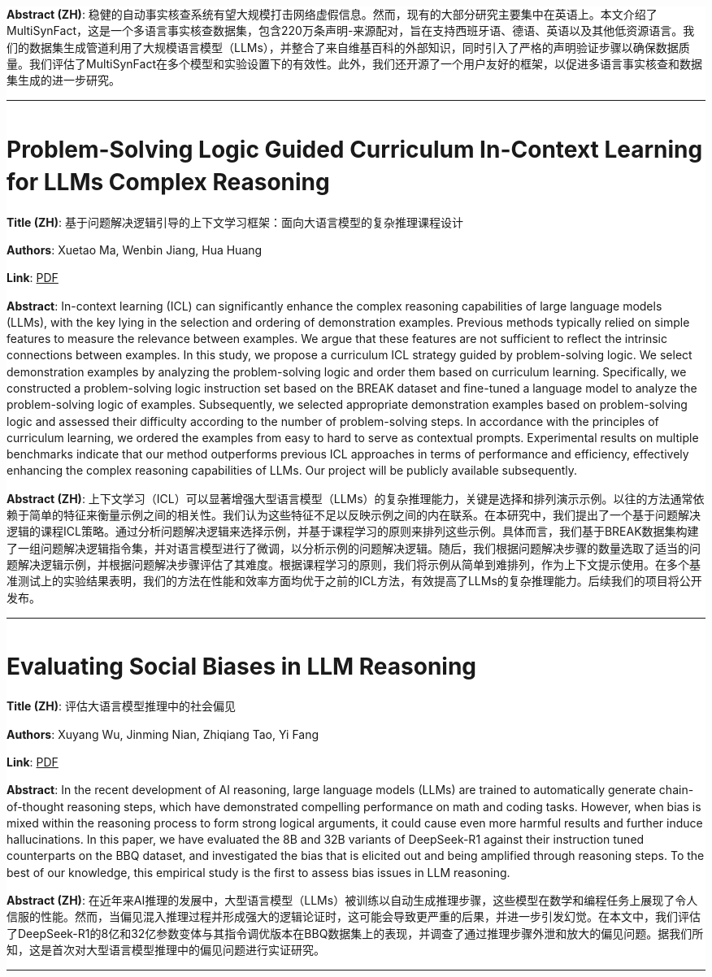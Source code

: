 **Abstract (ZH)**: 稳健的自动事实核查系统有望大规模打击网络虚假信息。然而，现有的大部分研究主要集中在英语上。本文介绍了MultiSynFact，这是一个多语言事实核查数据集，包含220万条声明-来源配对，旨在支持西班牙语、德语、英语以及其他低资源语言。我们的数据集生成管道利用了大规模语言模型（LLMs），并整合了来自维基百科的外部知识，同时引入了严格的声明验证步骤以确保数据质量。我们评估了MultiSynFact在多个模型和实验设置下的有效性。此外，我们还开源了一个用户友好的框架，以促进多语言事实核查和数据集生成的进一步研究。 

---
# Problem-Solving Logic Guided Curriculum In-Context Learning for LLMs Complex Reasoning 

**Title (ZH)**: 基于问题解决逻辑引导的上下文学习框架：面向大语言模型的复杂推理课程设计 

**Authors**: Xuetao Ma, Wenbin Jiang, Hua Huang  

**Link**: [PDF](https://arxiv.org/pdf/2502.15401)  

**Abstract**: In-context learning (ICL) can significantly enhance the complex reasoning capabilities of large language models (LLMs), with the key lying in the selection and ordering of demonstration examples. Previous methods typically relied on simple features to measure the relevance between examples. We argue that these features are not sufficient to reflect the intrinsic connections between examples. In this study, we propose a curriculum ICL strategy guided by problem-solving logic. We select demonstration examples by analyzing the problem-solving logic and order them based on curriculum learning. Specifically, we constructed a problem-solving logic instruction set based on the BREAK dataset and fine-tuned a language model to analyze the problem-solving logic of examples. Subsequently, we selected appropriate demonstration examples based on problem-solving logic and assessed their difficulty according to the number of problem-solving steps. In accordance with the principles of curriculum learning, we ordered the examples from easy to hard to serve as contextual prompts. Experimental results on multiple benchmarks indicate that our method outperforms previous ICL approaches in terms of performance and efficiency, effectively enhancing the complex reasoning capabilities of LLMs. Our project will be publicly available subsequently. 

**Abstract (ZH)**: 上下文学习（ICL）可以显著增强大型语言模型（LLMs）的复杂推理能力，关键是选择和排列演示示例。以往的方法通常依赖于简单的特征来衡量示例之间的相关性。我们认为这些特征不足以反映示例之间的内在联系。在本研究中，我们提出了一个基于问题解决逻辑的课程ICL策略。通过分析问题解决逻辑来选择示例，并基于课程学习的原则来排列这些示例。具体而言，我们基于BREAK数据集构建了一组问题解决逻辑指令集，并对语言模型进行了微调，以分析示例的问题解决逻辑。随后，我们根据问题解决步骤的数量选取了适当的问题解决逻辑示例，并根据问题解决步骤评估了其难度。根据课程学习的原则，我们将示例从简单到难排列，作为上下文提示使用。在多个基准测试上的实验结果表明，我们的方法在性能和效率方面均优于之前的ICL方法，有效提高了LLMs的复杂推理能力。后续我们的项目将公开发布。 

---
# Evaluating Social Biases in LLM Reasoning 

**Title (ZH)**: 评估大语言模型推理中的社会偏见 

**Authors**: Xuyang Wu, Jinming Nian, Zhiqiang Tao, Yi Fang  

**Link**: [PDF](https://arxiv.org/pdf/2502.15361)  

**Abstract**: In the recent development of AI reasoning, large language models (LLMs) are trained to automatically generate chain-of-thought reasoning steps, which have demonstrated compelling performance on math and coding tasks. However, when bias is mixed within the reasoning process to form strong logical arguments, it could cause even more harmful results and further induce hallucinations. In this paper, we have evaluated the 8B and 32B variants of DeepSeek-R1 against their instruction tuned counterparts on the BBQ dataset, and investigated the bias that is elicited out and being amplified through reasoning steps. To the best of our knowledge, this empirical study is the first to assess bias issues in LLM reasoning. 

**Abstract (ZH)**: 在近年来AI推理的发展中，大型语言模型（LLMs）被训练以自动生成推理步骤，这些模型在数学和编程任务上展现了令人信服的性能。然而，当偏见混入推理过程并形成强大的逻辑论证时，这可能会导致更严重的后果，并进一步引发幻觉。在本文中，我们评估了DeepSeek-R1的8亿和32亿参数变体与其指令调优版本在BBQ数据集上的表现，并调查了通过推理步骤外泄和放大的偏见问题。据我们所知，这是首次对大型语言模型推理中的偏见问题进行实证研究。 

---